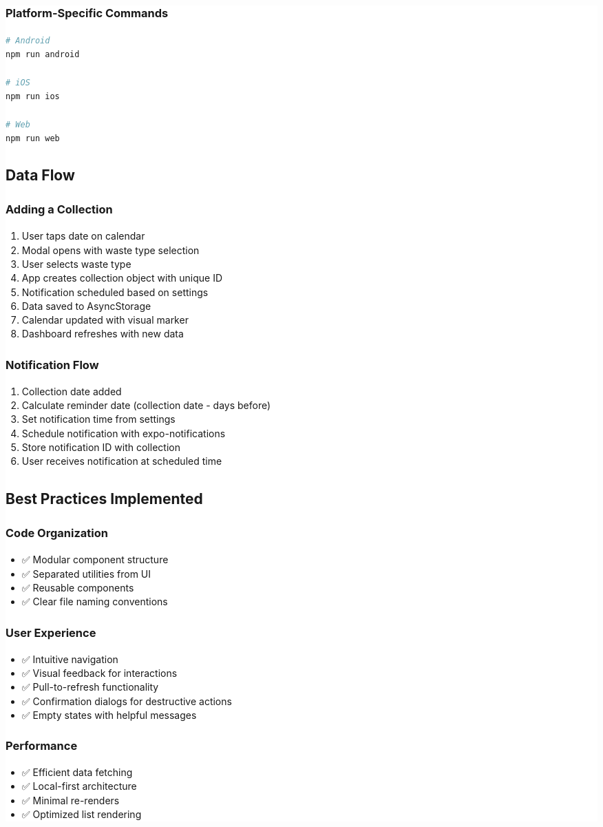 ### Platform-Specific Commands
```bash
# Android
npm run android

# iOS
npm run ios

# Web
npm run web
```

## Data Flow

### Adding a Collection
1. User taps date on calendar
2. Modal opens with waste type selection
3. User selects waste type
4. App creates collection object with unique ID
5. Notification scheduled based on settings
6. Data saved to AsyncStorage
7. Calendar updated with visual marker
8. Dashboard refreshes with new data

### Notification Flow
1. Collection date added
2. Calculate reminder date (collection date - days before)
3. Set notification time from settings
4. Schedule notification with expo-notifications
5. Store notification ID with collection
6. User receives notification at scheduled time

## Best Practices Implemented

### Code Organization
- ✅ Modular component structure
- ✅ Separated utilities from UI
- ✅ Reusable components
- ✅ Clear file naming conventions

### User Experience
- ✅ Intuitive navigation
- ✅ Visual feedback for interactions
- ✅ Pull-to-refresh functionality
- ✅ Confirmation dialogs for destructive actions
- ✅ Empty states with helpful messages

### Performance
- ✅ Efficient data fetching
- ✅ Local-first architecture
- ✅ Minimal re-renders
- ✅ Optimized list rendering
